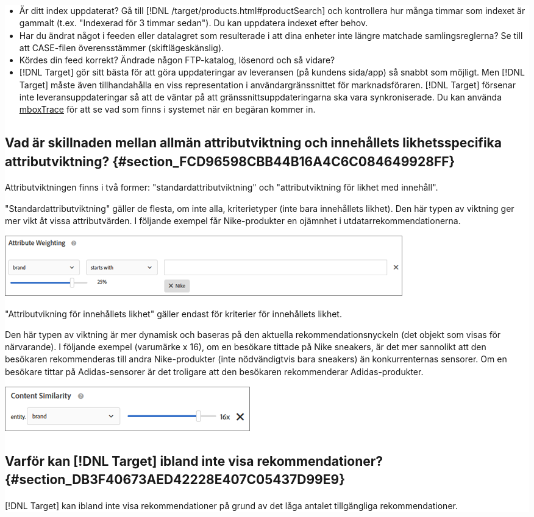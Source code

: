 * Är ditt index uppdaterat? Gå till [!DNL /target/products.html#productSearch] och kontrollera hur många timmar som indexet är gammalt (t.ex. &quot;Indexerad för 3 timmar sedan&quot;). Du kan uppdatera indexet efter behov.
* Har du ändrat något i feeden eller datalagret som resulterade i att dina enheter inte längre matchade samlingsreglerna? Se till att CASE-filen överensstämmer (skiftlägeskänslig).
* Kördes din feed korrekt? Ändrade någon FTP-katalog, lösenord och så vidare?
* [!DNL Target] gör sitt bästa för att göra uppdateringar av leveransen (på kundens sida/app) så snabbt som möjligt. Men [!DNL Target] måste även tillhandahålla en viss representation i användargränssnittet för marknadsföraren. [!DNL Target] försenar inte leveransuppdateringar så att de väntar på att gränssnittsuppdateringarna ska vara synkroniserade. Du kan använda [mboxTrace](/help/main/c-activities/c-troubleshooting-activities/content-trouble.md) för att se vad som finns i systemet när en begäran kommer in.

## Vad är skillnaden mellan allmän attributviktning och innehållets likhetsspecifika attributviktning? {#section_FCD96598CBB44B16A4C6C084649928FF}

Attributviktningen finns i två former: &quot;standardattributviktning&quot; och &quot;attributviktning för likhet med innehåll&quot;.

&quot;Standardattributviktning&quot; gäller de flesta, om inte alla, kriterietyper (inte bara innehållets likhet). Den här typen av viktning ger mer vikt åt vissa attributvärden. I följande exempel får Nike-produkter en ojämnhet i utdatarrekommendationerna.

![attribute_weight_example image](assets/attribute_weighting_example.png)

&quot;Attributvikning för innehållets likhet&quot; gäller endast för kriterier för innehållets likhet.

Den här typen av viktning är mer dynamisk och baseras på den aktuella rekommendationsnyckeln (det objekt som visas för närvarande). I följande exempel (varumärke x 16), om en besökare tittade på Nike sneakers, är det mer sannolikt att den besökaren rekommenderas till andra Nike-produkter (inte nödvändigtvis bara sneakers) än konkurrenternas sensorer. Om en besökare tittar på Adidas-sensorer är det troligare att den besökaren rekommenderar Adidas-produkter.

![content_likity_example image](assets/content_similarity_example.png)

## Varför kan [!DNL Target] ibland inte visa rekommendationer? {#section_DB3F40673AED42228E407C05437D99E9}

[!DNL Target] kan ibland inte visa rekommendationer på grund av det låga antalet tillgängliga rekommendationer.
